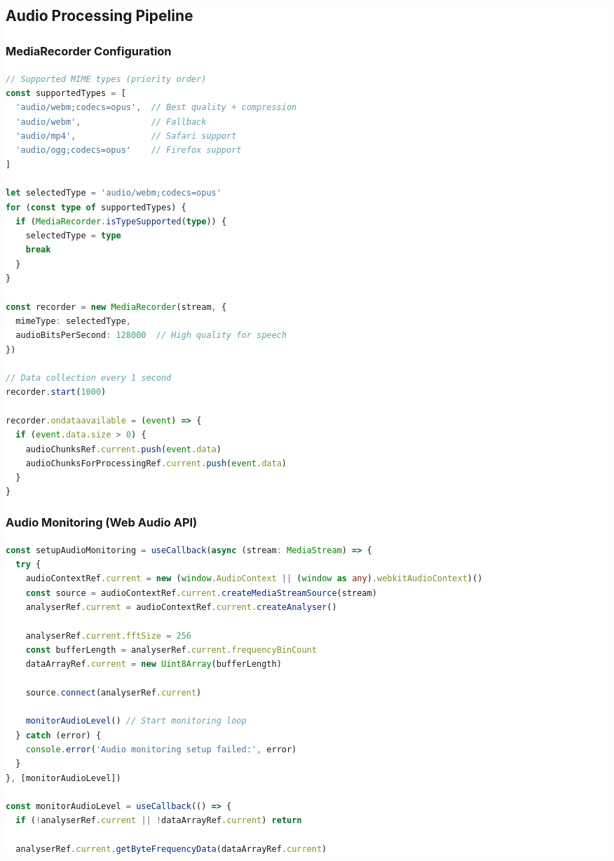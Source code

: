 
## Audio Processing Pipeline

### MediaRecorder Configuration

```typescript
// Supported MIME types (priority order)
const supportedTypes = [
  'audio/webm;codecs=opus',  // Best quality + compression
  'audio/webm',              // Fallback
  'audio/mp4',               // Safari support
  'audio/ogg;codecs=opus'    // Firefox support
]

let selectedType = 'audio/webm;codecs=opus'
for (const type of supportedTypes) {
  if (MediaRecorder.isTypeSupported(type)) {
    selectedType = type
    break
  }
}

const recorder = new MediaRecorder(stream, {
  mimeType: selectedType,
  audioBitsPerSecond: 128000  // High quality for speech
})

// Data collection every 1 second
recorder.start(1000)

recorder.ondataavailable = (event) => {
  if (event.data.size > 0) {
    audioChunksRef.current.push(event.data)
    audioChunksForProcessingRef.current.push(event.data)
  }
}
```

### Audio Monitoring (Web Audio API)

```typescript
const setupAudioMonitoring = useCallback(async (stream: MediaStream) => {
  try {
    audioContextRef.current = new (window.AudioContext || (window as any).webkitAudioContext)()
    const source = audioContextRef.current.createMediaStreamSource(stream)
    analyserRef.current = audioContextRef.current.createAnalyser()

    analyserRef.current.fftSize = 256
    const bufferLength = analyserRef.current.frequencyBinCount
    dataArrayRef.current = new Uint8Array(bufferLength)

    source.connect(analyserRef.current)

    monitorAudioLevel() // Start monitoring loop
  } catch (error) {
    console.error('Audio monitoring setup failed:', error)
  }
}, [monitorAudioLevel])

const monitorAudioLevel = useCallback(() => {
  if (!analyserRef.current || !dataArrayRef.current) return

  analyserRef.current.getByteFrequencyData(dataArrayRef.current)

```
